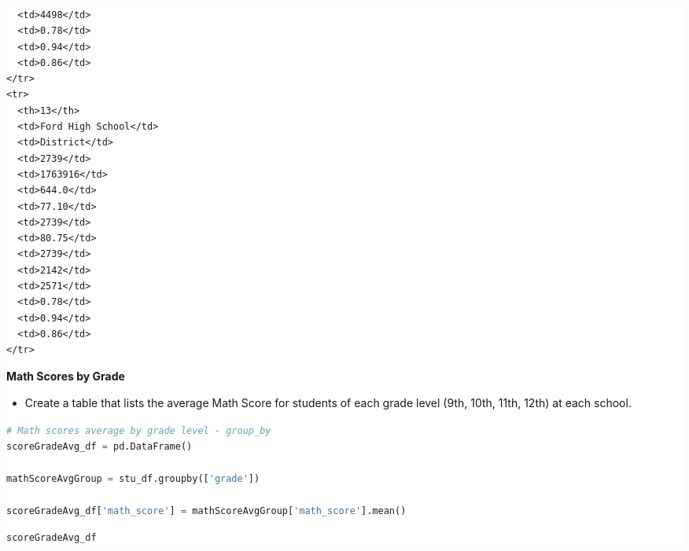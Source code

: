       <td>4498</td>
      <td>0.78</td>
      <td>0.94</td>
      <td>0.86</td>
    </tr>
    <tr>
      <th>13</th>
      <td>Ford High School</td>
      <td>District</td>
      <td>2739</td>
      <td>1763916</td>
      <td>644.0</td>
      <td>77.10</td>
      <td>2739</td>
      <td>80.75</td>
      <td>2739</td>
      <td>2142</td>
      <td>2571</td>
      <td>0.78</td>
      <td>0.94</td>
      <td>0.86</td>
    </tr>
  </tbody>
</table>
</div>



**Math Scores by Grade**

* Create a table that lists the average Math Score for students of each grade level (9th, 10th, 11th, 12th) at each school.




```python
# Math scores average by grade level - group_by
scoreGradeAvg_df = pd.DataFrame()

mathScoreAvgGroup = stu_df.groupby(['grade'])

scoreGradeAvg_df['math_score'] = mathScoreAvgGroup['math_score'].mean()

```


```python
scoreGradeAvg_df
```




<div>
<style>
    .dataframe thead tr:only-child th {
        text-align: right;
    }
